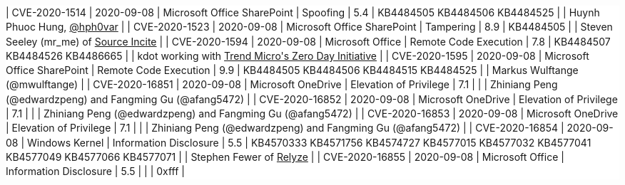 | CVE-2020-1514  | 2020-09-08        | Microsoft Office SharePoint           | Spoofing                |        5.4 | KB4484505 KB4484506 KB4484525                                                                                                                         |             | Huynh Phuoc Hung, <a href="https://twitter.com/hph0var">@hph0var</a>                                                                                                                                                                                                                                                                                                 |
| CVE-2020-1523  | 2020-09-08        | Microsoft Office SharePoint           | Tampering               |        8.9 | KB4484505                                                                                                                                             |             | Steven Seeley (mr_me) of <a href="https://srcincite.io/">Source Incite</a>                                                                                                                                                                                                                                                                                           |
| CVE-2020-1594  | 2020-09-08        | Microsoft Office                      | Remote Code Execution   |        7.8 | KB4484507 KB4484526 KB4486665                                                                                                                         |             | kdot working with <a href="https://www.zerodayinitiative.com/">Trend Micro's Zero Day Initiative</a>                                                                                                                                                                                                                                                                 |
| CVE-2020-1595  | 2020-09-08        | Microsoft Office SharePoint           | Remote Code Execution   |        9.9 | KB4484505 KB4484506 KB4484515 KB4484525                                                                                                               |             | Markus Wulftange (@mwulftange)                                                                                                                                                                                                                                                                                                                                       |
| CVE-2020-16851 | 2020-09-08        | Microsoft OneDrive                    | Elevation of Privilege  |        7.1 |                                                                                                                                                       |             | Zhiniang Peng (@edwardzpeng) and Fangming Gu (@afang5472)                                                                                                                                                                                                                                                                                                            |
| CVE-2020-16852 | 2020-09-08        | Microsoft OneDrive                    | Elevation of Privilege  |        7.1 |                                                                                                                                                       |             | Zhiniang Peng (@edwardzpeng) and Fangming Gu (@afang5472)                                                                                                                                                                                                                                                                                                            |
| CVE-2020-16853 | 2020-09-08        | Microsoft OneDrive                    | Elevation of Privilege  |        7.1 |                                                                                                                                                       |             | Zhiniang Peng (@edwardzpeng) and Fangming Gu (@afang5472)                                                                                                                                                                                                                                                                                                            |
| CVE-2020-16854 | 2020-09-08        | Windows Kernel                        | Information Disclosure  |        5.5 | KB4570333 KB4571756 KB4574727 KB4577015 KB4577032 KB4577041 KB4577049 KB4577066 KB4577071                                                             |             | Stephen Fewer of <a href="https://www.relyze.com/">Relyze</a>                                                                                                                                                                                                                                                                                                        |
| CVE-2020-16855 | 2020-09-08        | Microsoft Office                      | Information Disclosure  |        5.5 |                                                                                                                                                       |             | 0xfff                                                                                                                                                                                                                                                                                                                                                                |